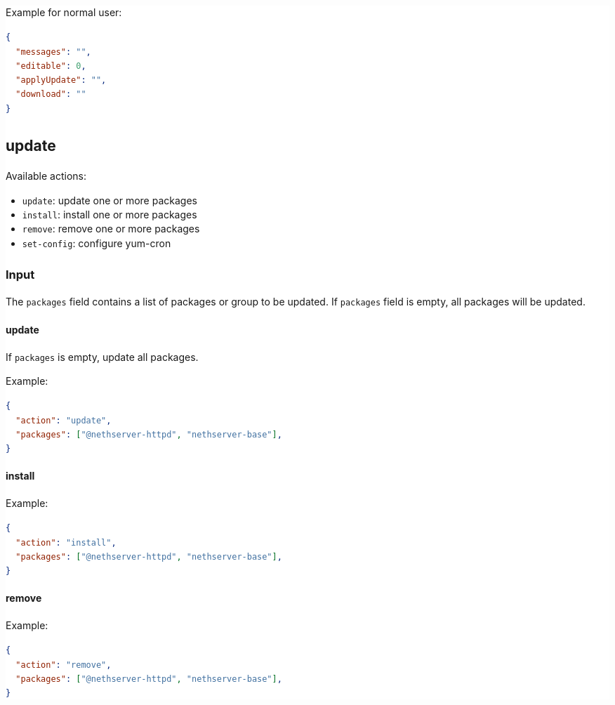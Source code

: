 Example for normal user:
```json
{
  "messages": "",
  "editable": 0,
  "applyUpdate": "",
  "download": ""
}
```

## update

Available actions:

- `update`: update one or more packages
- `install`: install one or more packages
- `remove`: remove one or more packages
- `set-config`: configure yum-cron

### Input

The `packages` field contains a list of packages or group to be updated.
If `packages` field is empty, all packages will be updated.

#### update

If `packages` is empty, update all packages.

Example:
```json
{
  "action": "update",
  "packages": ["@nethserver-httpd", "nethserver-base"],
}
```

#### install

Example:
```json
{
  "action": "install",
  "packages": ["@nethserver-httpd", "nethserver-base"],
}
```

#### remove

Example:
```json
{
  "action": "remove",
  "packages": ["@nethserver-httpd", "nethserver-base"],
}
```
